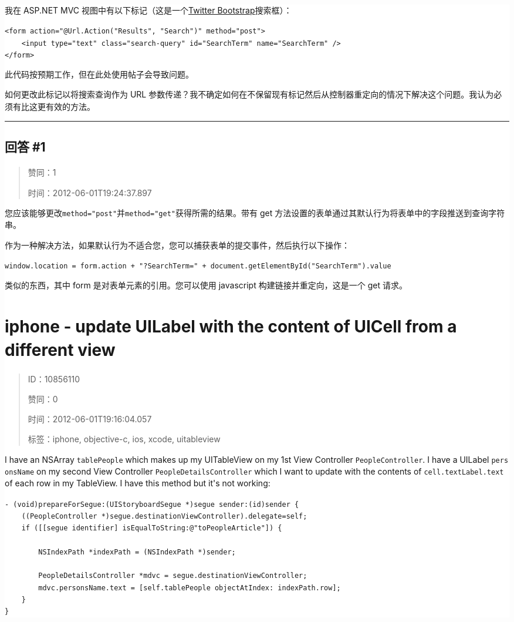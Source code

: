 我在 ASP.NET MVC 视图中有以下标记（这是一个[Twitter Bootstrap](http://twitter.github.com/bootstrap/)搜索框）：

```
<form action="@Url.Action("Results", "Search")" method="post">
    <input type="text" class="search-query" id="SearchTerm" name="SearchTerm" />
</form> 
```

此代码按预期工作，但在此处使用帖子会导致问题。

如何更改此标记以将搜索查询作为 URL 参数传递？我不确定如何在不保留现有标记然后从控制器重定向的情况下解决这个问题。我认为必须有比这更有效的方法。

* * *

## 回答 #1

> 赞同：1
> 
> 时间：2012-06-01T19:24:37.897

您应该能够更改`method="post"`并`method="get"`获得所需的结果。带有 get 方法设置的表单通过其默认行为将表单中的字段推送到查询字符串。

作为一种解决方法，如果默认行为不适合您，您可以捕获表单的提交事件，然后执行以下操作：

```
window.location = form.action + "?SearchTerm=" + document.getElementById("SearchTerm").value 
```

类似的东西，其中 form 是对表单元素的引用。您可以使用 javascript 构建链接并重定向，这是一个 get 请求。

# iphone - update UILabel with the content of UICell from a different view

> ID：10856110
> 
> 赞同：0
> 
> 时间：2012-06-01T19:16:04.057
> 
> 标签：iphone, objective-c, ios, xcode, uitableview

I have an NSArray `tablePeople` which makes up my UITableView on my 1st View Controller `PeopleController`. I have a UILabel `personsName` on my second View Controller `PeopleDetailsController` which I want to update with the contents of `cell.textLabel.text` of each row in my TableView. I have this method but it's not working:

```
- (void)prepareForSegue:(UIStoryboardSegue *)segue sender:(id)sender {
    ((PeopleController *)segue.destinationViewController).delegate=self;
    if ([[segue identifier] isEqualToString:@"toPeopleArticle"]) {

        NSIndexPath *indexPath = (NSIndexPath *)sender;

        PeopleDetailsController *mdvc = segue.destinationViewController;
        mdvc.personsName.text = [self.tablePeople objectAtIndex: indexPath.row];
    }
} 
```
